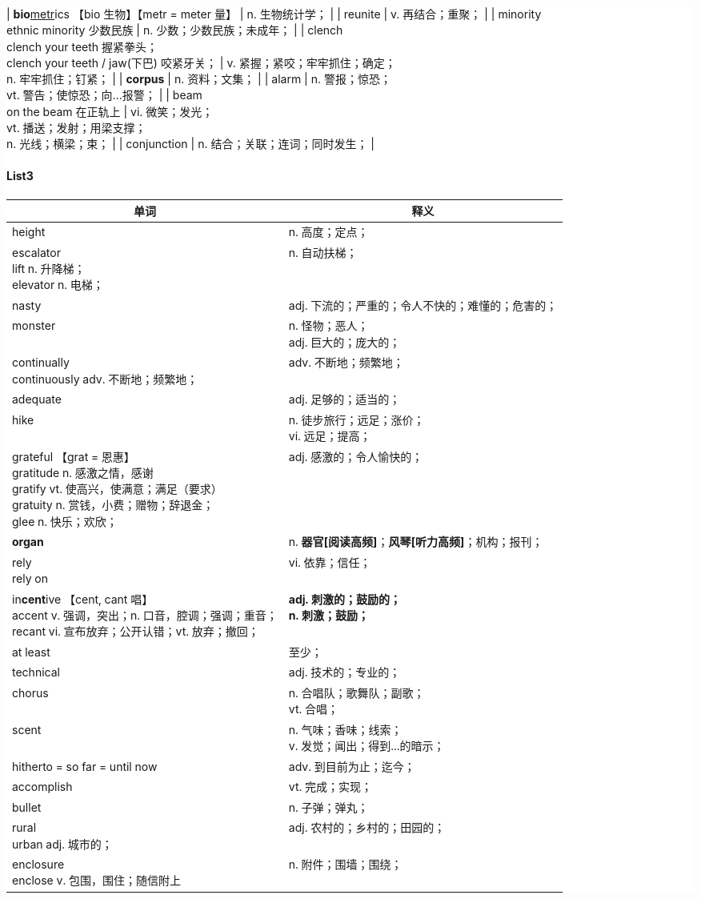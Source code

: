 | **bio**<u>metr</u>ics  【bio 生物】【metr = meter 量】       | n. 生物统计学；                                              |
| reunite                                                      | v. 再结合；重聚；                                            |
| minority<br />ethnic minority 少数民族                       | n. 少数；少数民族；未成年；                                  |
| clench<br />clench your teeth 握紧拳头；<br />clench your teeth / jaw(下巴) 咬紧牙关； | v. 紧握；紧咬；牢牢抓住；确定；<br />n. 牢牢抓住；钉紧；     |
| **corpus**                                                   | n. 资料；文集；                                              |
| alarm                                                        | n. 警报；惊恐；<br />vt. 警告；使惊恐；向...报警；           |
| beam<br />on the beam 在正轨上                               | vi. 微笑；发光；<br />vt. 播送；发射；用梁支撑；<br />n. 光线；横梁；束； |
| conjunction                                                  | n. 结合；关联；连词；同时发生；                              |

#### List3

| 单词                                                         | 释义                                                      |
| ------------------------------------------------------------ | --------------------------------------------------------- |
| height                                                       | n. 高度；定点；                                           |
| escalator<br />lift n. 升降梯；<br />elevator n. 电梯；      | n. 自动扶梯；                                             |
| nasty                                                        | adj. 下流的；严重的；令人不快的；难懂的；危害的；         |
| monster                                                      | n. 怪物；恶人；<br />adj. 巨大的；庞大的；                |
| continually<br />continuously adv. 不断地；频繁地；          | adv. 不断地；频繁地；                                     |
| adequate                                                     | adj. 足够的；适当的；                                     |
| hike                                                         | n. 徒步旅行；远足；涨价；<br />vi. 远足；提高；           |
| grateful  【grat = 恩惠】<br />gratitude n. 感激之情，感谢<br />gratify vt. 使高兴，使满意；满足（要求）<br />gratuity n. 赏钱，小费；赠物；辞退金；<br />glee n. 快乐；欢欣； | adj. 感激的；令人愉快的；                                 |
| **organ**                                                    | n. **器官[阅读高频]**；**风琴[听力高频]**；机构；报刊；   |
| rely<br />rely on                                            | vi. 依靠；信任；                                          |
| in**cent**ive  【cent, cant 唱】<br />accent v. 强调，突出；n. 口音，腔调；强调；重音；<br />recant vi. 宣布放弃；公开认错；vt. 放弃；撤回； | **adj. 刺激的；鼓励的；<br />n. 刺激；鼓励；**            |
| at least                                                     | 至少；                                                    |
| technical                                                    | adj. 技术的；专业的；                                     |
| chorus                                                       | n. 合唱队；歌舞队；副歌；<br />vt. 合唱；                 |
| scent                                                        | n. 气味；香味；线索；<br />v. 发觉；闻出；得到...的暗示； |
| hitherto = so far = until now                                | adv. 到目前为止；迄今；                                   |
| accomplish                                                   | vt. 完成；实现；                                          |
| bullet                                                       | n. 子弹；弹丸；                                           |
| rural<br />urban adj. 城市的；                               | adj. 农村的；乡村的；田园的；                             |
| enclosure<br />enclose v. 包围，围住；随信附上               | n. 附件；围墙；围绕；                                     |
